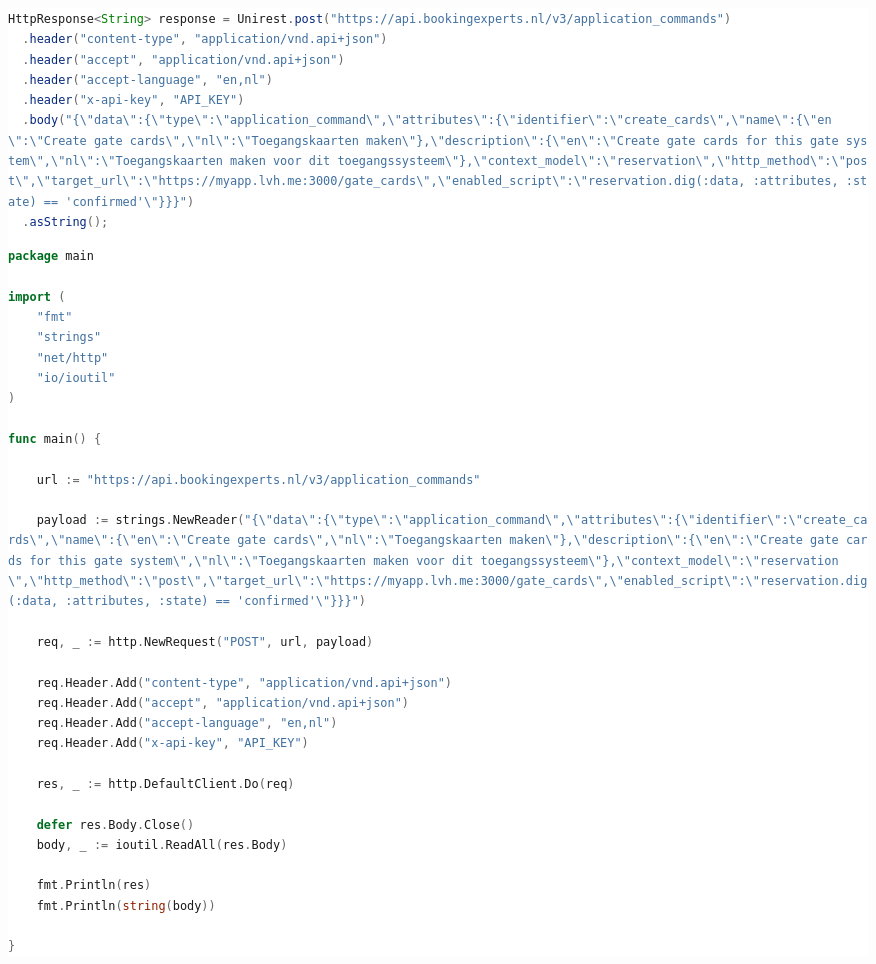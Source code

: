 
```java
HttpResponse<String> response = Unirest.post("https://api.bookingexperts.nl/v3/application_commands")
  .header("content-type", "application/vnd.api+json")
  .header("accept", "application/vnd.api+json")
  .header("accept-language", "en,nl")
  .header("x-api-key", "API_KEY")
  .body("{\"data\":{\"type\":\"application_command\",\"attributes\":{\"identifier\":\"create_cards\",\"name\":{\"en\":\"Create gate cards\",\"nl\":\"Toegangskaarten maken\"},\"description\":{\"en\":\"Create gate cards for this gate system\",\"nl\":\"Toegangskaarten maken voor dit toegangssysteem\"},\"context_model\":\"reservation\",\"http_method\":\"post\",\"target_url\":\"https://myapp.lvh.me:3000/gate_cards\",\"enabled_script\":\"reservation.dig(:data, :attributes, :state) == 'confirmed'\"}}}")
  .asString();
```

```go
package main

import (
	"fmt"
	"strings"
	"net/http"
	"io/ioutil"
)

func main() {

	url := "https://api.bookingexperts.nl/v3/application_commands"

	payload := strings.NewReader("{\"data\":{\"type\":\"application_command\",\"attributes\":{\"identifier\":\"create_cards\",\"name\":{\"en\":\"Create gate cards\",\"nl\":\"Toegangskaarten maken\"},\"description\":{\"en\":\"Create gate cards for this gate system\",\"nl\":\"Toegangskaarten maken voor dit toegangssysteem\"},\"context_model\":\"reservation\",\"http_method\":\"post\",\"target_url\":\"https://myapp.lvh.me:3000/gate_cards\",\"enabled_script\":\"reservation.dig(:data, :attributes, :state) == 'confirmed'\"}}}")

	req, _ := http.NewRequest("POST", url, payload)

	req.Header.Add("content-type", "application/vnd.api+json")
	req.Header.Add("accept", "application/vnd.api+json")
	req.Header.Add("accept-language", "en,nl")
	req.Header.Add("x-api-key", "API_KEY")

	res, _ := http.DefaultClient.Do(req)

	defer res.Body.Close()
	body, _ := ioutil.ReadAll(res.Body)

	fmt.Println(res)
	fmt.Println(string(body))

}
```
